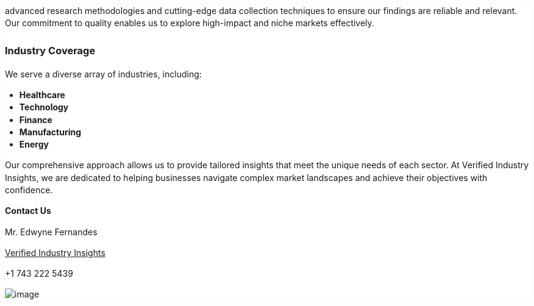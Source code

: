 advanced research methodologies and cutting-edge data collection techniques to ensure our findings are reliable and relevant. Our commitment to quality enables us to explore high-impact and niche markets effectively.</p><h3>Industry Coverage</h3><p>We serve a diverse array of industries, including:</p><ul><li><strong>Healthcare</strong></li><li><strong>Technology</strong></li><li><strong>Finance</strong></li><li><strong>Manufacturing</strong></li><li><strong>Energy</strong></li></ul><p>Our comprehensive approach allows us to provide tailored insights that meet the unique needs of each sector. At Verified Industry Insights, we are dedicated to helping businesses navigate complex market landscapes and achieve their objectives with confidence.</p><p><strong>Contact Us</strong></p><p>Mr. Edwyne Fernandes</p><p><a href="https://www.verifiedindustryinsights.com/">Verified Industry Insights</a></p><p>+1 743 222 5439</p>
![image](https://github.com/user-attachments/assets/122cbd28-f66d-4cac-a380-8d9135ca2c15)
